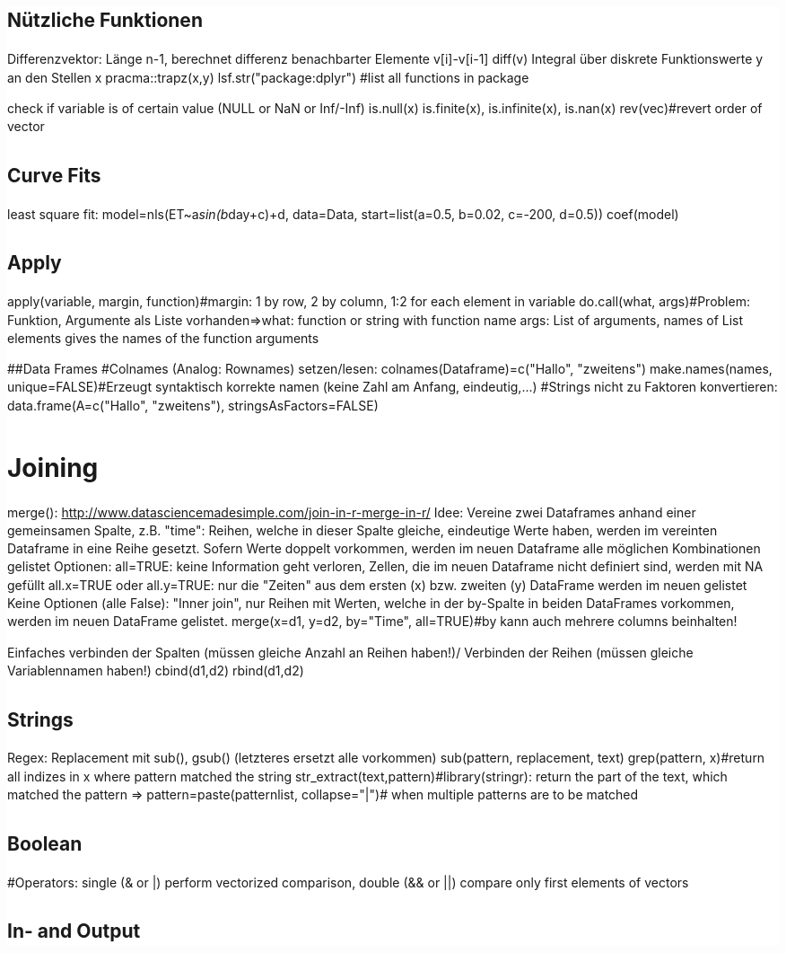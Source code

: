 ## Nützliche Funktionen
Differenzvektor: Länge n-1, berechnet differenz benachbarter Elemente v[i]-v[i-1]
diff(v)
Integral über diskrete Funktionswerte y an den Stellen x
pracma::trapz(x,y)
lsf.str("package:dplyr") #list all functions in package

check if variable is of certain value (NULL or NaN or Inf/-Inf)
is.null(x) is.finite(x), is.infinite(x), is.nan(x)
rev(vec)#revert order of vector
## Curve Fits
least square fit:
model=nls(ET~a*sin(b*day+c)+d, data=Data, start=list(a=0.5, b=0.02, c=-200, d=0.5))
coef(model)


## Apply
apply(variable, margin, function)#margin: 1 by row, 2 by column, 1:2 for each element in variable
do.call(what, args)#Problem: Funktion, Argumente als Liste vorhanden=>what: function or string with function name args: List of arguments, names of List elements gives the names of the function arguments

##Data Frames
#Colnames (Analog: Rownames) setzen/lesen:
colnames(Dataframe)=c("Hallo", "zweitens")
make.names(names, unique=FALSE)#Erzeugt syntaktisch korrekte namen (keine Zahl am Anfang, eindeutig,...)
#Strings nicht zu Faktoren konvertieren:
data.frame(A=c("Hallo", "zweitens"), stringsAsFactors=FALSE)


# Joining
merge(): http://www.datasciencemadesimple.com/join-in-r-merge-in-r/ 
Idee: Vereine zwei Dataframes anhand einer gemeinsamen Spalte, z.B. "time": Reihen, welche in dieser Spalte gleiche, eindeutige Werte haben, werden im vereinten Dataframe in eine Reihe gesetzt.
Sofern Werte doppelt vorkommen, werden im neuen Dataframe alle möglichen Kombinationen gelistet
Optionen: all=TRUE: keine Information geht verloren, Zellen,  die im neuen Dataframe nicht definiert sind, werden mit NA gefüllt
all.x=TRUE oder all.y=TRUE: nur die "Zeiten" aus dem ersten (x) bzw. zweiten (y) DataFrame werden im neuen gelistet
Keine Optionen (alle False): "Inner join", nur Reihen mit Werten, welche in der by-Spalte in beiden DataFrames vorkommen, werden im neuen DataFrame gelistet.
merge(x=d1, y=d2, by="Time", all=TRUE)#by kann auch mehrere columns beinhalten!

Einfaches verbinden der Spalten (müssen gleiche Anzahl an Reihen haben!)/ Verbinden der Reihen (müssen gleiche Variablennamen haben!)
cbind(d1,d2)
rbind(d1,d2)
## Strings
Regex: Replacement mit sub(), gsub() (letzteres ersetzt alle vorkommen)
sub(pattern, replacement, text)
grep(pattern, x)#return all indizes in x where pattern matched the string
str_extract(text,pattern)#library(stringr): return the part of the text, which matched the pattern 
=> pattern=paste(patternlist, collapse="|")# when multiple patterns are to be matched
## Boolean
#Operators: single (& or |) perform vectorized comparison, double (&& or ||) compare only first elements of vectors
## In- and Output
